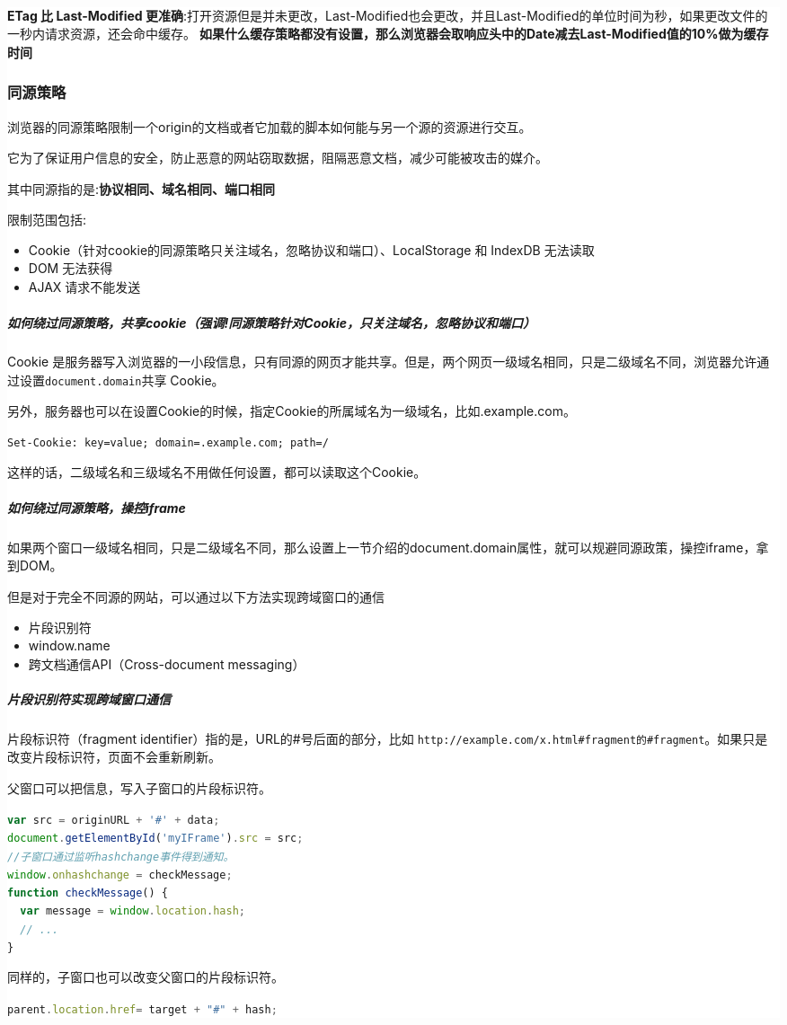 **ETag 比 Last-Modified 更准确**:打开资源但是并未更改，Last-Modified也会更改，并且Last-Modified的单位时间为秒，如果更改文件的一秒内请求资源，还会命中缓存。
**如果什么缓存策略都没有设置，那么浏览器会取响应头中的Date减去Last-Modified值的10%做为缓存时间**

### 同源策略
浏览器的同源策略限制一个origin的文档或者它加载的脚本如何能与另一个源的资源进行交互。

它为了保证用户信息的安全，防止恶意的网站窃取数据，阻隔恶意文档，减少可能被攻击的媒介。

其中同源指的是:**协议相同、域名相同、端口相同**

限制范围包括:
* Cookie（针对cookie的同源策略只关注域名，忽略协议和端口）、LocalStorage 和 IndexDB 无法读取
* DOM 无法获得
* AJAX 请求不能发送

##### 如何绕过同源策略，共享cookie（强调!同源策略针对Cookie，只关注域名，忽略协议和端口）

Cookie 是服务器写入浏览器的一小段信息，只有同源的网页才能共享。但是，两个网页一级域名相同，只是二级域名不同，浏览器允许通过设置`document.domain`共享 Cookie。

另外，服务器也可以在设置Cookie的时候，指定Cookie的所属域名为一级域名，比如.example.com。 

```html
Set-Cookie: key=value; domain=.example.com; path=/
```

这样的话，二级域名和三级域名不用做任何设置，都可以读取这个Cookie。

##### 如何绕过同源策略，操控iframe
如果两个窗口一级域名相同，只是二级域名不同，那么设置上一节介绍的document.domain属性，就可以规避同源政策，操控iframe，拿到DOM。

但是对于完全不同源的网站，可以通过以下方法实现跨域窗口的通信

* 片段识别符
* window.name
* 跨文档通信API（Cross-document messaging）

##### 片段识别符实现跨域窗口通信
片段标识符（fragment identifier）指的是，URL的#号后面的部分，比如 `http://example.com/x.html#fragment的#fragment`。如果只是改变片段标识符，页面不会重新刷新。

父窗口可以把信息，写入子窗口的片段标识符。

```javascript
var src = originURL + '#' + data;
document.getElementById('myIFrame').src = src;
//子窗口通过监听hashchange事件得到通知。
window.onhashchange = checkMessage;
function checkMessage() {
  var message = window.location.hash;
  // ...
}
```

同样的，子窗口也可以改变父窗口的片段标识符。

```javascript
parent.location.href= target + "#" + hash;
```

